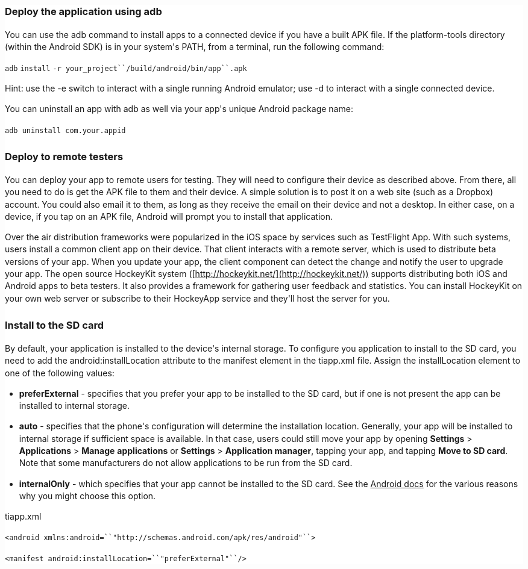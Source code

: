 ### Deploy the application using adb

You can use the adb command to install apps to a connected device if you have a built APK file. If the platform-tools directory (within the Android SDK) is in your system's PATH, from a terminal, run the following command:

`adb` `install` `-r your_project``/build/android/bin/app``.apk`

Hint: use the \-e switch to interact with a single running Android emulator; use \-d to interact with a single connected device.

You can uninstall an app with adb as well via your app's unique Android package name:

`adb uninstall com.your.appid`

### Deploy to remote testers

You can deploy your app to remote users for testing. They will need to configure their device as described above. From there, all you need to do is get the APK file to them and their device. A simple solution is to post it on a web site (such as a Dropbox) account. You could also email it to them, as long as they receive the email on their device and not a desktop. In either case, on a device, if you tap on an APK file, Android will prompt you to install that application.

Over the air distribution frameworks were popularized in the iOS space by services such as TestFlight App. With such systems, users install a common client app on their device. That client interacts with a remote server, which is used to distribute beta versions of your app. When you update your app, the client component can detect the change and notify the user to upgrade your app. The open source HockeyKit system ([http://hockeykit.net/](http://hockeykit.net/)) supports distributing both iOS and Android apps to beta testers. It also provides a framework for gathering user feedback and statistics. You can install HockeyKit on your own web server or subscribe to their HockeyApp service and they'll host the server for you.

### Install to the SD card

By default, your application is installed to the device's internal storage. To configure you application to install to the SD card, you need to add the android:installLocation attribute to the manifest element in the tiapp.xml file. Assign the installLocation element to one of the following values:

*   **preferExternal** - specifies that you prefer your app to be installed to the SD card, but if one is not present the app can be installed to internal storage.
    
*   **auto** - specifies that the phone's configuration will determine the installation location. Generally, your app will be installed to internal storage if sufficient space is available. In that case, users could still move your app by opening **Settings** > **Applications** > **Manage** **applications** or **Settings** \> **Application manager**, tapping your app, and tapping **Move to SD card**. Note that some manufacturers do not allow applications to be run from the SD card.
    
*   **internalOnly** - which specifies that your app cannot be installed to the SD card. See the [Android docs](http://developer.android.com/guide/appendix/install-location.html#ShouldNot) for the various reasons why you might choose this option.
    

tiapp.xml

`<android xmlns:android=``"http://schemas.android.com/apk/res/android"``>`

`<manifest android:installLocation=``"preferExternal"``/>`
